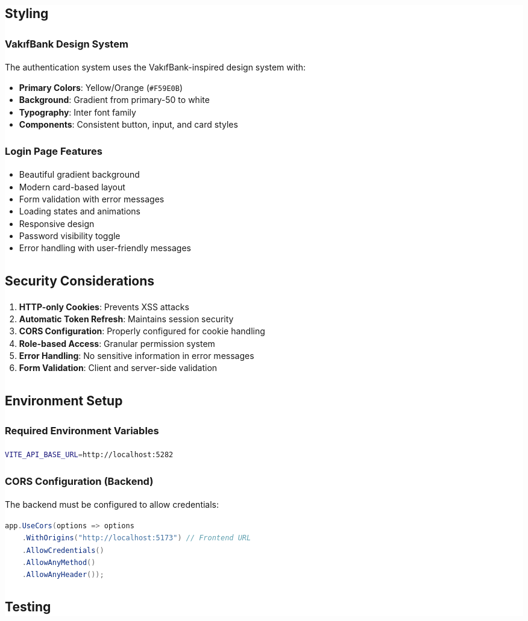 ## Styling

### VakıfBank Design System

The authentication system uses the VakıfBank-inspired design system with:

- **Primary Colors**: Yellow/Orange (`#F59E0B`)
- **Background**: Gradient from primary-50 to white
- **Typography**: Inter font family
- **Components**: Consistent button, input, and card styles

### Login Page Features

- Beautiful gradient background
- Modern card-based layout
- Form validation with error messages
- Loading states and animations
- Responsive design
- Password visibility toggle
- Error handling with user-friendly messages

## Security Considerations

1. **HTTP-only Cookies**: Prevents XSS attacks
2. **Automatic Token Refresh**: Maintains session security
3. **CORS Configuration**: Properly configured for cookie handling
4. **Role-based Access**: Granular permission system
5. **Error Handling**: No sensitive information in error messages
6. **Form Validation**: Client and server-side validation

## Environment Setup

### Required Environment Variables

```bash
VITE_API_BASE_URL=http://localhost:5282
```

### CORS Configuration (Backend)

The backend must be configured to allow credentials:

```csharp
app.UseCors(options => options
    .WithOrigins("http://localhost:5173") // Frontend URL
    .AllowCredentials()
    .AllowAnyMethod()
    .AllowAnyHeader());
```

## Testing
